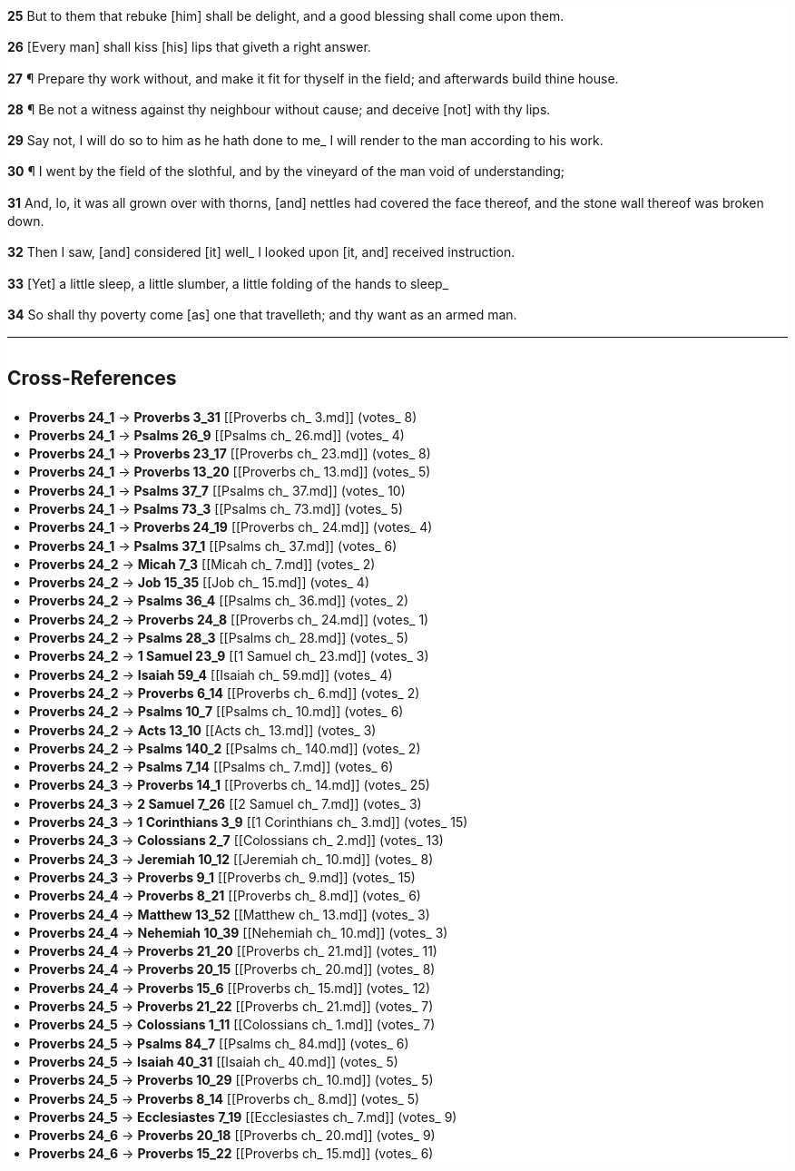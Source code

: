 **25** But to them that rebuke [him] shall be delight, and a good blessing shall come upon them.

**26** [Every man] shall kiss [his] lips that giveth a right answer.

**27** ¶ Prepare thy work without, and make it fit for thyself in the field; and afterwards build thine house.

**28** ¶ Be not a witness against thy neighbour without cause; and deceive [not] with thy lips.

**29** Say not, I will do so to him as he hath done to me_ I will render to the man according to his work.

**30** ¶ I went by the field of the slothful, and by the vineyard of the man void of understanding;

**31** And, lo, it was all grown over with thorns, [and] nettles had covered the face thereof, and the stone wall thereof was broken down.

**32** Then I saw, [and] considered [it] well_ I looked upon [it, and] received instruction.

**33** [Yet] a little sleep, a little slumber, a little folding of the hands to sleep_

**34** So shall thy poverty come [as] one that travelleth; and thy want as an armed man.

---

## Cross-References

- **Proverbs 24_1** → **Proverbs 3_31** [[Proverbs ch_ 3.md]] (votes_ 8)
- **Proverbs 24_1** → **Psalms 26_9** [[Psalms ch_ 26.md]] (votes_ 4)
- **Proverbs 24_1** → **Proverbs 23_17** [[Proverbs ch_ 23.md]] (votes_ 8)
- **Proverbs 24_1** → **Proverbs 13_20** [[Proverbs ch_ 13.md]] (votes_ 5)
- **Proverbs 24_1** → **Psalms 37_7** [[Psalms ch_ 37.md]] (votes_ 10)
- **Proverbs 24_1** → **Psalms 73_3** [[Psalms ch_ 73.md]] (votes_ 5)
- **Proverbs 24_1** → **Proverbs 24_19** [[Proverbs ch_ 24.md]] (votes_ 4)
- **Proverbs 24_1** → **Psalms 37_1** [[Psalms ch_ 37.md]] (votes_ 6)
- **Proverbs 24_2** → **Micah 7_3** [[Micah ch_ 7.md]] (votes_ 2)
- **Proverbs 24_2** → **Job 15_35** [[Job ch_ 15.md]] (votes_ 4)
- **Proverbs 24_2** → **Psalms 36_4** [[Psalms ch_ 36.md]] (votes_ 2)
- **Proverbs 24_2** → **Proverbs 24_8** [[Proverbs ch_ 24.md]] (votes_ 1)
- **Proverbs 24_2** → **Psalms 28_3** [[Psalms ch_ 28.md]] (votes_ 5)
- **Proverbs 24_2** → **1 Samuel 23_9** [[1 Samuel ch_ 23.md]] (votes_ 3)
- **Proverbs 24_2** → **Isaiah 59_4** [[Isaiah ch_ 59.md]] (votes_ 4)
- **Proverbs 24_2** → **Proverbs 6_14** [[Proverbs ch_ 6.md]] (votes_ 2)
- **Proverbs 24_2** → **Psalms 10_7** [[Psalms ch_ 10.md]] (votes_ 6)
- **Proverbs 24_2** → **Acts 13_10** [[Acts ch_ 13.md]] (votes_ 3)
- **Proverbs 24_2** → **Psalms 140_2** [[Psalms ch_ 140.md]] (votes_ 2)
- **Proverbs 24_2** → **Psalms 7_14** [[Psalms ch_ 7.md]] (votes_ 6)
- **Proverbs 24_3** → **Proverbs 14_1** [[Proverbs ch_ 14.md]] (votes_ 25)
- **Proverbs 24_3** → **2 Samuel 7_26** [[2 Samuel ch_ 7.md]] (votes_ 3)
- **Proverbs 24_3** → **1 Corinthians 3_9** [[1 Corinthians ch_ 3.md]] (votes_ 15)
- **Proverbs 24_3** → **Colossians 2_7** [[Colossians ch_ 2.md]] (votes_ 13)
- **Proverbs 24_3** → **Jeremiah 10_12** [[Jeremiah ch_ 10.md]] (votes_ 8)
- **Proverbs 24_3** → **Proverbs 9_1** [[Proverbs ch_ 9.md]] (votes_ 15)
- **Proverbs 24_4** → **Proverbs 8_21** [[Proverbs ch_ 8.md]] (votes_ 6)
- **Proverbs 24_4** → **Matthew 13_52** [[Matthew ch_ 13.md]] (votes_ 3)
- **Proverbs 24_4** → **Nehemiah 10_39** [[Nehemiah ch_ 10.md]] (votes_ 3)
- **Proverbs 24_4** → **Proverbs 21_20** [[Proverbs ch_ 21.md]] (votes_ 11)
- **Proverbs 24_4** → **Proverbs 20_15** [[Proverbs ch_ 20.md]] (votes_ 8)
- **Proverbs 24_4** → **Proverbs 15_6** [[Proverbs ch_ 15.md]] (votes_ 12)
- **Proverbs 24_5** → **Proverbs 21_22** [[Proverbs ch_ 21.md]] (votes_ 7)
- **Proverbs 24_5** → **Colossians 1_11** [[Colossians ch_ 1.md]] (votes_ 7)
- **Proverbs 24_5** → **Psalms 84_7** [[Psalms ch_ 84.md]] (votes_ 6)
- **Proverbs 24_5** → **Isaiah 40_31** [[Isaiah ch_ 40.md]] (votes_ 5)
- **Proverbs 24_5** → **Proverbs 10_29** [[Proverbs ch_ 10.md]] (votes_ 5)
- **Proverbs 24_5** → **Proverbs 8_14** [[Proverbs ch_ 8.md]] (votes_ 5)
- **Proverbs 24_5** → **Ecclesiastes 7_19** [[Ecclesiastes ch_ 7.md]] (votes_ 9)
- **Proverbs 24_6** → **Proverbs 20_18** [[Proverbs ch_ 20.md]] (votes_ 9)
- **Proverbs 24_6** → **Proverbs 15_22** [[Proverbs ch_ 15.md]] (votes_ 6)